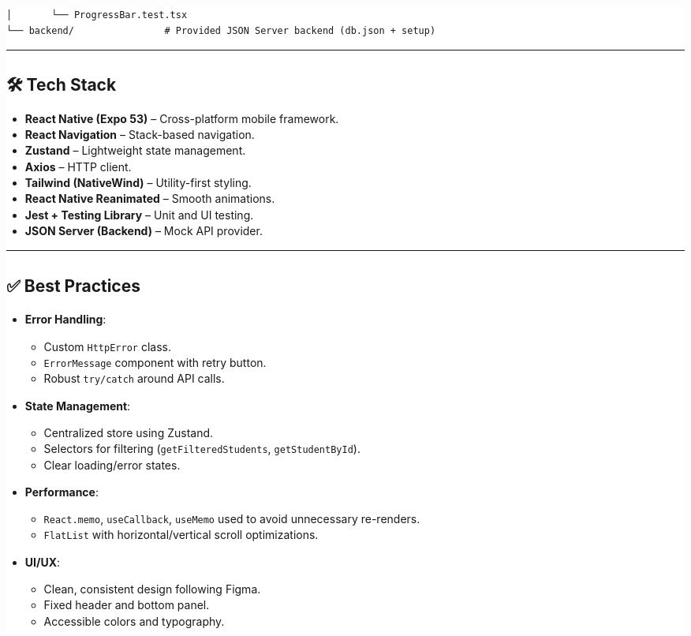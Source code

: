 ```
│       └── ProgressBar.test.tsx
└── backend/                # Provided JSON Server backend (db.json + setup)
```

---

## 🛠️ Tech Stack

* **React Native (Expo 53)** – Cross-platform mobile framework.
* **React Navigation** – Stack-based navigation.
* **Zustand** – Lightweight state management.
* **Axios** – HTTP client.
* **Tailwind (NativeWind)** – Utility-first styling.
* **React Native Reanimated** – Smooth animations.
* **Jest + Testing Library** – Unit and UI testing.
* **JSON Server (Backend)** – Mock API provider.

---

## ✅ Best Practices

* **Error Handling**:

  * Custom `HttpError` class.
  * `ErrorMessage` component with retry button.
  * Robust `try/catch` around API calls.

* **State Management**:

  * Centralized store using Zustand.
  * Selectors for filtering (`getFilteredStudents`, `getStudentById`).
  * Clear loading/error states.

* **Performance**:

  * `React.memo`, `useCallback`, `useMemo` used to avoid unnecessary re-renders.
  * `FlatList` with horizontal/vertical scroll optimizations.

* **UI/UX**:

  * Clean, consistent design following Figma.
  * Fixed header and bottom panel.
  * Accessible colors and typography.